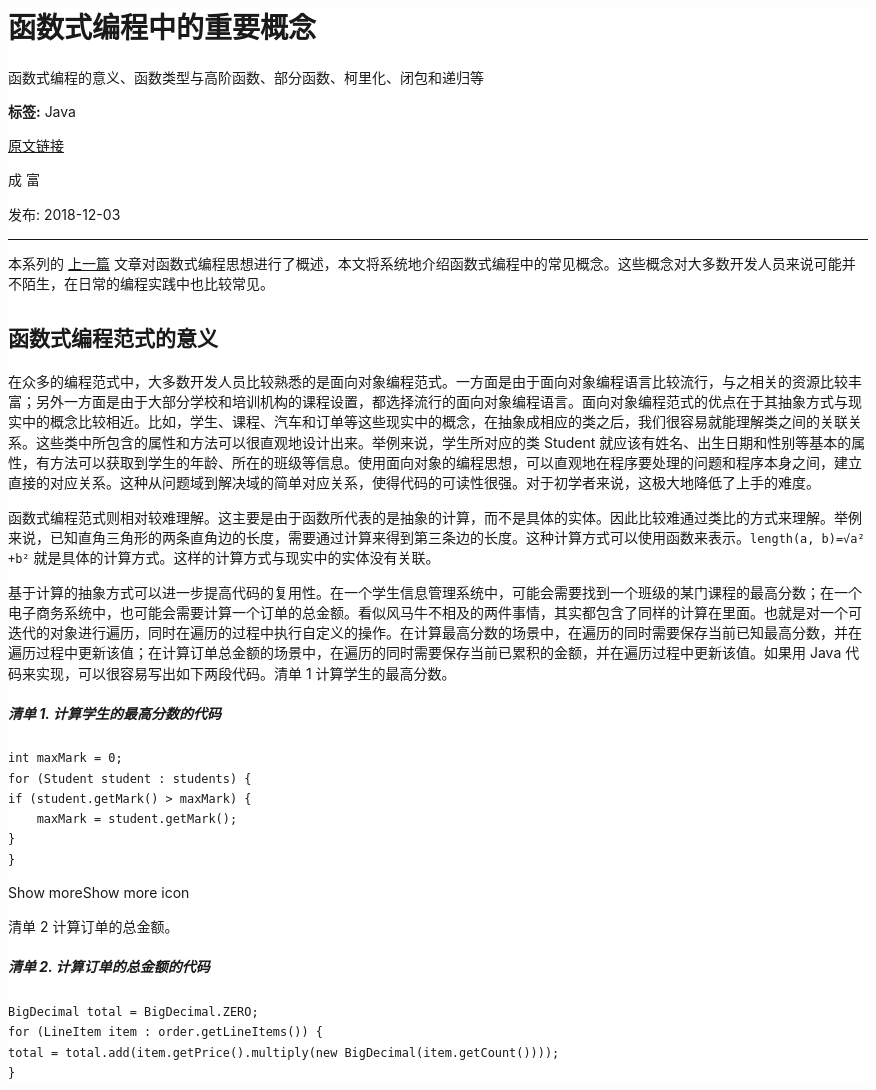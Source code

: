 # 函数式编程中的重要概念
函数式编程的意义、函数类型与高阶函数、部分函数、柯里化、闭包和递归等

**标签:** Java

[原文链接](https://developer.ibm.com/zh/articles/j-understanding-functional-programming-2/)

成 富

发布: 2018-12-03

* * *

本系列的 [上一篇](https://developer.ibm.com/zh/articles/j-understanding-functional-programming-1/) 文章对函数式编程思想进行了概述，本文将系统地介绍函数式编程中的常见概念。这些概念对大多数开发人员来说可能并不陌生，在日常的编程实践中也比较常见。

## 函数式编程范式的意义

在众多的编程范式中，大多数开发人员比较熟悉的是面向对象编程范式。一方面是由于面向对象编程语言比较流行，与之相关的资源比较丰富；另外一方面是由于大部分学校和培训机构的课程设置，都选择流行的面向对象编程语言。面向对象编程范式的优点在于其抽象方式与现实中的概念比较相近。比如，学生、课程、汽车和订单等这些现实中的概念，在抽象成相应的类之后，我们很容易就能理解类之间的关联关系。这些类中所包含的属性和方法可以很直观地设计出来。举例来说，学生所对应的类 Student 就应该有姓名、出生日期和性别等基本的属性，有方法可以获取到学生的年龄、所在的班级等信息。使用面向对象的编程思想，可以直观地在程序要处理的问题和程序本身之间，建立直接的对应关系。这种从问题域到解决域的简单对应关系，使得代码的可读性很强。对于初学者来说，这极大地降低了上手的难度。

函数式编程范式则相对较难理解。这主要是由于函数所代表的是抽象的计算，而不是具体的实体。因此比较难通过类比的方式来理解。举例来说，已知直角三角形的两条直角边的长度，需要通过计算来得到第三条边的长度。这种计算方式可以使用函数来表示。`length(a, b)=√a²+b²` 就是具体的计算方式。这样的计算方式与现实中的实体没有关联。

基于计算的抽象方式可以进一步提高代码的复用性。在一个学生信息管理系统中，可能会需要找到一个班级的某门课程的最高分数；在一个电子商务系统中，也可能会需要计算一个订单的总金额。看似风马牛不相及的两件事情，其实都包含了同样的计算在里面。也就是对一个可迭代的对象进行遍历，同时在遍历的过程中执行自定义的操作。在计算最高分数的场景中，在遍历的同时需要保存当前已知最高分数，并在遍历过程中更新该值；在计算订单总金额的场景中，在遍历的同时需要保存当前已累积的金额，并在遍历过程中更新该值。如果用 Java 代码来实现，可以很容易写出如下两段代码。清单 1 计算学生的最高分数。

##### 清单 1\. 计算学生的最高分数的代码

```
int maxMark = 0;
for (Student student : students) {
if (student.getMark() > maxMark) {
    maxMark = student.getMark();
}
}

```

Show moreShow more icon

清单 2 计算订单的总金额。

##### 清单 2\. 计算订单的总金额的代码

```
BigDecimal total = BigDecimal.ZERO;
for (LineItem item : order.getLineItems()) {
total = total.add(item.getPrice().multiply(new BigDecimal(item.getCount())));
}

```
